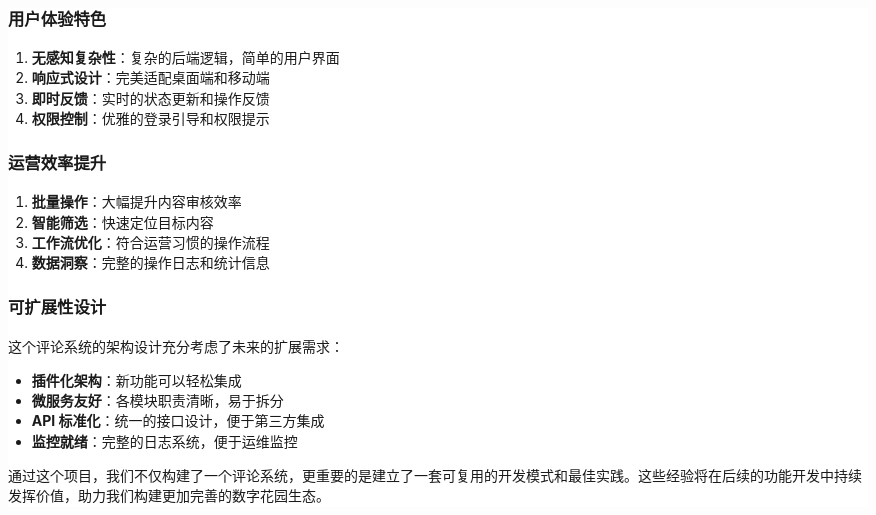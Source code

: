 ### 用户体验特色

1. **无感知复杂性**：复杂的后端逻辑，简单的用户界面
2. **响应式设计**：完美适配桌面端和移动端
3. **即时反馈**：实时的状态更新和操作反馈
4. **权限控制**：优雅的登录引导和权限提示

### 运营效率提升

1. **批量操作**：大幅提升内容审核效率
2. **智能筛选**：快速定位目标内容
3. **工作流优化**：符合运营习惯的操作流程
4. **数据洞察**：完整的操作日志和统计信息

### 可扩展性设计

这个评论系统的架构设计充分考虑了未来的扩展需求：

- **插件化架构**：新功能可以轻松集成
- **微服务友好**：各模块职责清晰，易于拆分
- **API 标准化**：统一的接口设计，便于第三方集成
- **监控就绪**：完整的日志系统，便于运维监控

通过这个项目，我们不仅构建了一个评论系统，更重要的是建立了一套可复用的开发模式和最佳实践。这些经验将在后续的功能开发中持续发挥价值，助力我们构建更加完善的数字花园生态。
